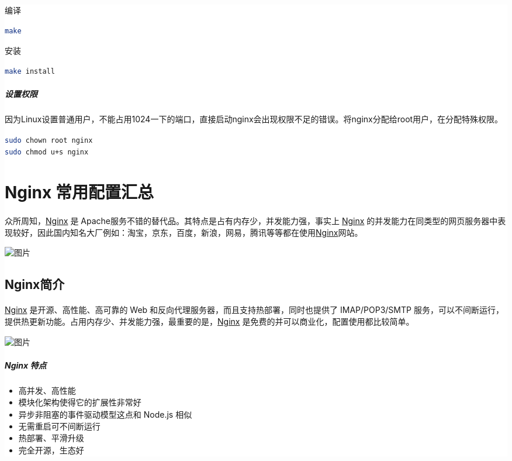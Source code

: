 编译

```bash
make
```

安装

```bash
make install
```



##### 设置权限

因为Linux设置普通用户，不能占用1024一下的端口，直接启动nginx会出现权限不足的错误。将nginx分配给root用户，在分配特殊权限。

```bash
sudo chown root nginx
sudo chmod u+s nginx
```



# Nginx 常用配置汇总

众所周知，[Nginx](http://mp.weixin.qq.com/s?__biz=MzI0MDQ4MTM5NQ==&mid=2247513987&idx=1&sn=12676d7d16d20555aa575a83a68d914a&chksm=e918d29fde6f5b89af0ee6b65094a0f386c4f0ac361771c643bad30a90e5eb8f0892f1093bb7&scene=21#wechat_redirect) 是 Apache服务不错的替代品。其特点是占有内存少，并发能力强，事实上 [Nginx](http://mp.weixin.qq.com/s?__biz=MzI0MDQ4MTM5NQ==&mid=2247512619&idx=1&sn=de1b25b04b8c3fc03d00f183dbe96967&chksm=e918d737de6f5e21c4482299be7708b265b5b8b33f05c7dfd72197fe23bb2a1a30d9ab6bc114&scene=21#wechat_redirect) 的并发能力在同类型的网页服务器中表现较好，因此国内知名大厂例如：淘宝，京东，百度，新浪，网易，腾讯等等都在使用[Nginx](http://mp.weixin.qq.com/s?__biz=MzI0MDQ4MTM5NQ==&mid=2247509451&idx=1&sn=31082f7c17d04ff42002d988a30885e0&chksm=e918c0d7de6f49c107db26408a6199e7606e2ce746f5b949149b7f689eb2b086d318d99915b9&scene=21#wechat_redirect)网站。

![图片](https://p3-juejin.byteimg.com/tos-cn-i-k3u1fbpfcp/1c29b7607f3543c1a5f6c76554bb730f~tplv-k3u1fbpfcp-zoom-1.image)

## Nginx简介

[Nginx](http://mp.weixin.qq.com/s?__biz=MzI0MDQ4MTM5NQ==&mid=2247509016&idx=1&sn=0e6d0e99b0902a39da7fb083cb885fb0&chksm=e918c104de6f481284122ebfb704aeef803df4391f8b395b0ef730fe0de4c60f48bf8db2d060&scene=21#wechat_redirect) 是开源、高性能、高可靠的 Web 和反向代理服务器，而且支持热部署，同时也提供了 IMAP/POP3/SMTP 服务，可以不间断运行，提供热更新功能。占用内存少、并发能力强，最重要的是，[Nginx](http://mp.weixin.qq.com/s?__biz=MzI0MDQ4MTM5NQ==&mid=2247507251&idx=2&sn=82bbf6075d50f9b5172dc61d950af762&chksm=e918b82fde6f31393185eb26a5f8fd03ef5f4d9a4aeb894c79c52923ceafccc611cf927b8310&scene=21#wechat_redirect) 是免费的并可以商业化，配置使用都比较简单。

![图片](https://p3-juejin.byteimg.com/tos-cn-i-k3u1fbpfcp/27f48a91a4a94f439fede65a67051237~tplv-k3u1fbpfcp-zoom-1.image)

##### Nginx 特点

- 高并发、高性能
- 模块化架构使得它的扩展性非常好
- 异步非阻塞的事件驱动模型这点和 Node.js 相似
- 无需重启可不间断运行
- 热部署、平滑升级
- 完全开源，生态好
